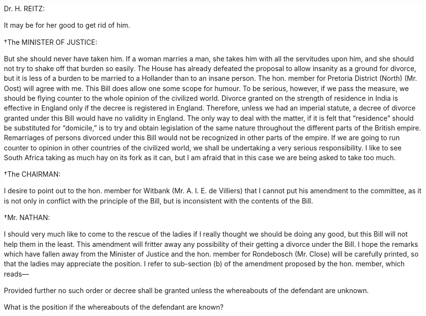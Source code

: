 </speech>

<speech by="#reitz">

<from>Dr. <person refersTo="hansard_za">H. REITZ</person>:</from>

<p>It may be for her good to get rid of him.</p>

</speech>

<speech by="#minister_of_justice">

<from>&#x2020;The <person refersTo="hansard_za">MINISTER OF JUSTICE</person>:</from>

<p>But she should never have taken him. If a woman marries a man, she takes him with all the servitudes upon him, and she should not try to shake off that burden so easily. The House has already defeated the proposal to allow insanity as a ground for divorce, but it is less of a burden to be married to a Hollander than to an insane person. The hon. member for Pretoria District (North) (Mr. Oost) will <span class="col_3077-3078" refersTo="page_0199"/>agree with me. This Bill does allow one some scope for humour. To be serious, however, if we pass the measure, we should be flying counter to the whole opinion of the civilized world. Divorce granted on the strength of residence in India is effective in England only if the decree is registered in England. Therefore, unless we had an imperial statute, a decree of divorce granted under this Bill would have no validity in England. The only way to deal with the matter, if it is felt that &#x201C;residence&#x201D; should be substituted for &#x201C;domicile,&#x201D; is to try and obtain legislation of the same nature throughout the different parts of the British empire. Remarriages of persons divorced under this Bill would not be recognized in other parts of the empire. If we are going to run counter to opinion in other countries of the civilized world, we shall be undertaking a very serious responsibility. I like to see South Africa taking as much hay on its fork as it can, but I am afraid that in this case we are being asked to take too much.</p>

</speech>

<speech by="#chairman">

<from>&#x2020;The <person refersTo="hansard_za">CHAIRMAN</person>:</from>

<p>I desire to point out to the hon. member for Witbank (Mr. A. I. E. de Villiers) that I cannot put his amendment to the committee, as it is not only in conflict with the principle of the Bill, but is inconsistent with the contents of the Bill.</p>

</speech>

<speech by="#nathan">

<from>&#x2020;Mr. <person refersTo="hansard_za">NATHAN</person>:</from>

<p>I should very much like to come to the rescue of the ladies if I really thought we should be doing any good, but this Bill will not help them in the least. This amendment will fritter away any possibility of their getting a divorce under the Bill. I hope the remarks which have fallen away from the Minister of Justice and the hon. member for Rondebosch (Mr. Close) will be carefully printed, so that the ladies may appreciate the position. I refer to sub-section (b) of the amendment proposed by the hon. member, which reads&#x2014;</p>

<block name="quote">Provided further no such order or decree shall be granted unless the whereabouts of the defendant are unknown.</block>

<p>What is the position if the whereabouts of the defendant are known?</p>
